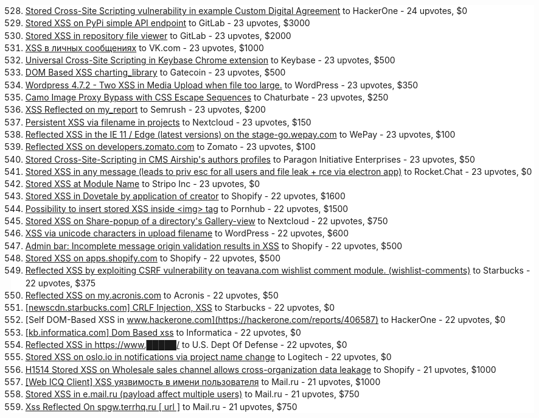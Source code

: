 528. [Stored Cross-Site Scripting vulnerability in example Custom Digital Agreement](https://hackerone.com/reports/983077) to HackerOne - 24 upvotes, $0
529. [Stored XSS on PyPi simple API endpoint](https://hackerone.com/reports/856836) to GitLab - 23 upvotes, $3000
530. [Stored XSS in repository file viewer](https://hackerone.com/reports/1072868) to GitLab - 23 upvotes, $2000
531. [XSS в личных сообщениях](https://hackerone.com/reports/281851) to VK.com - 23 upvotes, $1000
532. [Universal Cross-Site Scripting in Keybase Chrome extension](https://hackerone.com/reports/232432) to Keybase - 23 upvotes, $500
533. [DOM Based XSS charting_library](https://hackerone.com/reports/351275) to Gatecoin - 23 upvotes, $500
534. [Wordpress 4.7.2 - Two XSS in Media Upload when file too large.](https://hackerone.com/reports/203515) to WordPress - 23 upvotes, $350
535. [Camo Image Proxy Bypass with CSS Escape Sequences](https://hackerone.com/reports/745953) to Chaturbate - 23 upvotes, $250
536. [XSS Reflected on my_report](https://hackerone.com/reports/491023) to Semrush - 23 upvotes, $200
537. [Persistent XSS via filename in projects](https://hackerone.com/reports/662204) to Nextcloud - 23 upvotes, $150
538. [Reflected XSS in the IE 11 / Edge (latest versions) on the stage-go.wepay.com](https://hackerone.com/reports/311467) to WePay - 23 upvotes, $100
539. [Reflected XSS on developers.zomato.com](https://hackerone.com/reports/418823) to Zomato - 23 upvotes, $100
540. [Stored Cross-Site-Scripting in CMS Airship's  authors profiles](https://hackerone.com/reports/148741) to Paragon Initiative Enterprises - 23 upvotes, $50
541. [Stored XSS in any message (leads to priv esc for all users and file leak + rce via electron app)](https://hackerone.com/reports/1014459) to Rocket.Chat - 23 upvotes, $0
542. [Stored XSS at Module Name](https://hackerone.com/reports/1126433) to Stripo Inc - 23 upvotes, $0
543. [Stored XSS in Dovetale by application of creator](https://hackerone.com/reports/1652046) to Shopify - 22 upvotes, $1600
544. [Possibility to insert stored XSS inside \<img\> tag](https://hackerone.com/reports/267643) to Pornhub - 22 upvotes, $1500
545. [Stored XSS on Share-popup of a directory's Gallery-view](https://hackerone.com/reports/145355) to Nextcloud - 22 upvotes, $750
546. [XSS via unicode characters in upload filename](https://hackerone.com/reports/179695) to WordPress - 22 upvotes, $600
547. [Admin bar: Incomplete message origin validation results in XSS](https://hackerone.com/reports/387544) to Shopify - 22 upvotes, $500
548. [Stored XSS on apps.shopify.com](https://hackerone.com/reports/1107726) to Shopify - 22 upvotes, $500
549. [Reflected XSS by exploiting CSRF vulnerability on teavana.com wishlist comment module. (wishlist-comments)](https://hackerone.com/reports/177508) to Starbucks - 22 upvotes, $375
550. [Reflected XSS on my.acronis.com](https://hackerone.com/reports/1168962) to Acronis - 22 upvotes, $50
551. [[newscdn.starbucks.com] CRLF Injection, XSS](https://hackerone.com/reports/192749) to Starbucks - 22 upvotes, $0
552. [Self DOM-Based XSS in www.hackerone.com](https://hackerone.com/reports/406587) to HackerOne - 22 upvotes, $0
553. [[kb.informatica.com] Dom Based xss](https://hackerone.com/reports/156166) to Informatica - 22 upvotes, $0
554. [Reflected XSS in https://www.█████/](https://hackerone.com/reports/950700) to U.S. Dept Of Defense - 22 upvotes, $0
555. [Stored XSS on oslo.io in notifications via project name change](https://hackerone.com/reports/1070859) to Logitech - 22 upvotes, $0
556. [H1514 Stored XSS on Wholesale sales channel allows cross-organization data leakage](https://hackerone.com/reports/423454) to Shopify - 21 upvotes, $1000
557. [[Web ICQ Client] XSS уязвимость в имени пользователя](https://hackerone.com/reports/786822) to Mail.ru - 21 upvotes, $1000
558. [Stored XSS in e.mail.ru (payload affect multiple users)](https://hackerone.com/reports/217007) to Mail.ru - 21 upvotes, $750
559. [Xss Reflected On spgw.terrhq.ru [ url ]](https://hackerone.com/reports/582360) to Mail.ru - 21 upvotes, $750